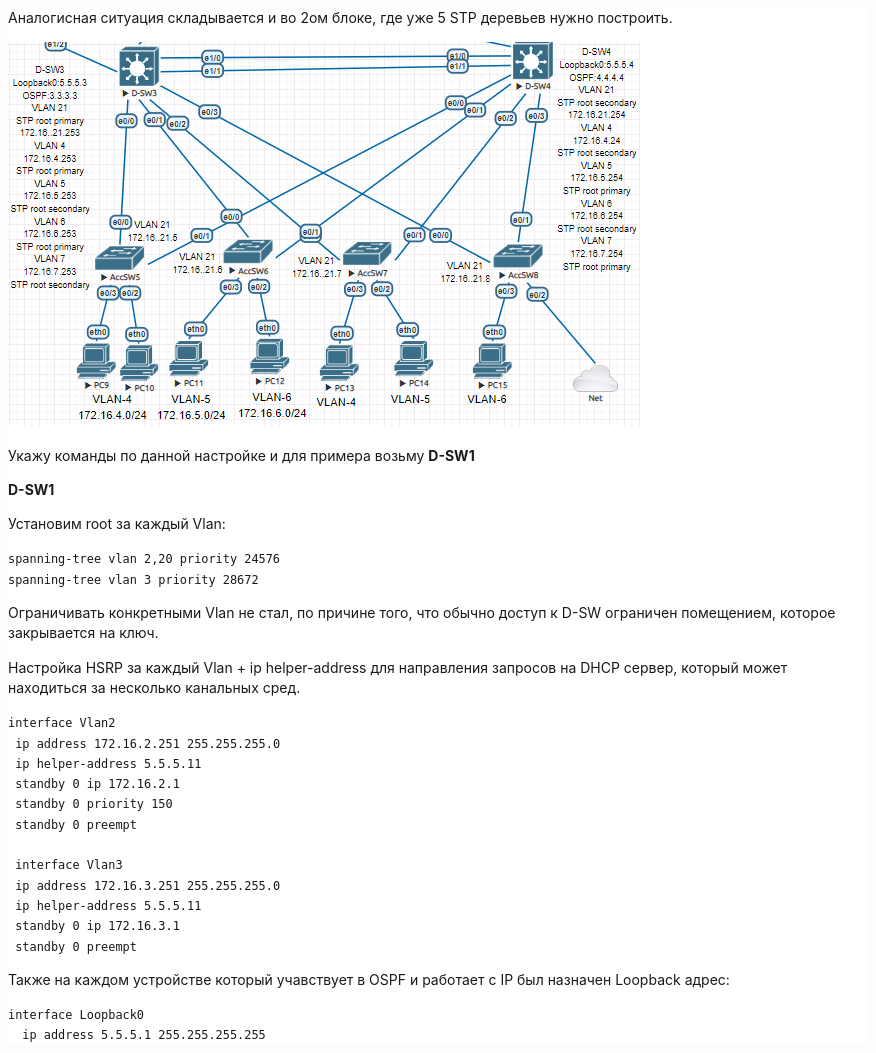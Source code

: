 
Аналогисная ситуация складывается и во 2ом блоке, где уже 5 STP деревьев нужно построить.

![](DistributionBlock2.png)

Укажу команды по данной настройке и для примера возьму **D-SW1**

**D-SW1**

Установим root за каждый Vlan:
```
spanning-tree vlan 2,20 priority 24576
spanning-tree vlan 3 priority 28672
```
Ограничивать конкретными Vlan не стал, по причине того, что обычно доступ к D-SW ограничен помещением, которое закрывается на ключ.
 
Настройка HSRP за каждый Vlan + ip helper-address для направления запросов на DHCP сервер, который может находиться за несколько канальных сред.
```
interface Vlan2
 ip address 172.16.2.251 255.255.255.0
 ip helper-address 5.5.5.11
 standby 0 ip 172.16.2.1
 standby 0 priority 150
 standby 0 preempt
 
 interface Vlan3
 ip address 172.16.3.251 255.255.255.0
 ip helper-address 5.5.5.11
 standby 0 ip 172.16.3.1
 standby 0 preempt
 ```
Также на каждом устройстве который учавствует в OSPF и работает с IP был назначен Loopback адрес:
```
interface Loopback0
  ip address 5.5.5.1 255.255.255.255 
```
